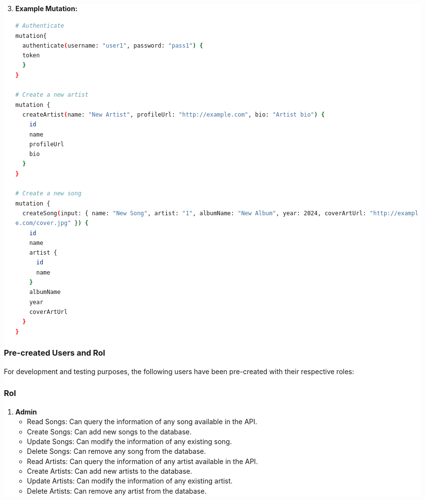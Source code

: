 3. **Example Mutation:**

   ```bash
   # Authenticate
   mutation{
     authenticate(username: "user1", password: "pass1") {
     token
     }
   }

   # Create a new artist
   mutation {
     createArtist(name: "New Artist", profileUrl: "http://example.com", bio: "Artist bio") {
       id
       name
       profileUrl
       bio
     }
   }

   # Create a new song
   mutation {
     createSong(input: { name: "New Song", artist: "1", albumName: "New Album", year: 2024, coverArtUrl: "http://example.com/cover.jpg" }) {
       id
       name
       artist {
         id
         name
       }
       albumName
       year
       coverArtUrl
     }
   }
   ```

### Pre-created Users and Rol

For development and testing purposes, the following users have been pre-created with their respective roles:

### Rol

1.  **Admin**
    - Read Songs: Can query the information of any song available in the API.
    - Create Songs: Can add new songs to the database.
    - Update Songs: Can modify the information of any existing song.
    - Delete Songs: Can remove any song from the database.
    - Read Artists: Can query the information of any artist available in the API.
    - Create Artists: Can add new artists to the database.
    - Update Artists: Can modify the information of any existing artist.
    - Delete Artists: Can remove any artist from the database.
